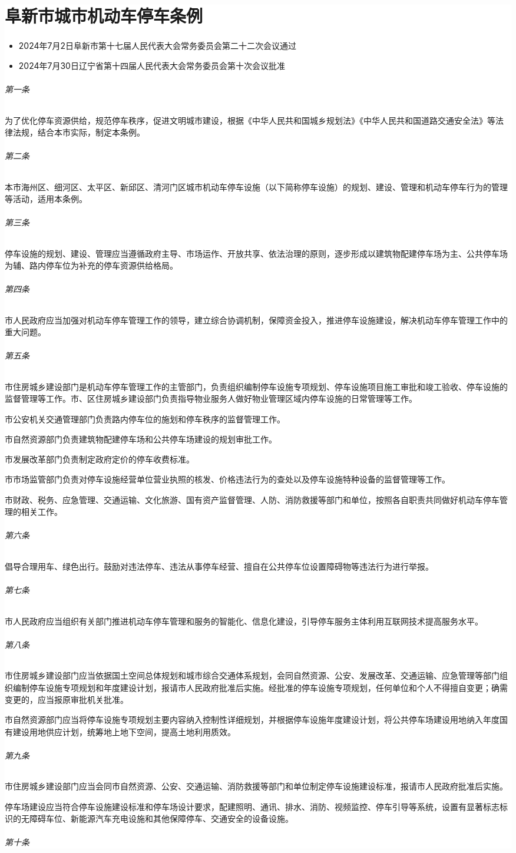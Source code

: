 # 阜新市城市机动车停车条例

- 2024年7月2日阜新市第十七届人民代表大会常务委员会第二十二次会议通过

- 2024年7月30日辽宁省第十四届人民代表大会常务委员会第十次会议批准



###### 第一条

为了优化停车资源供给，规范停车秩序，促进文明城市建设，根据《中华人民共和国城乡规划法》《中华人民共和国道路交通安全法》等法律法规，结合本市实际，制定本条例。

###### 第二条

本市海州区、细河区、太平区、新邱区、清河门区城市机动车停车设施（以下简称停车设施）的规划、建设、管理和机动车停车行为的管理等活动，适用本条例。

###### 第三条

停车设施的规划、建设、管理应当遵循政府主导、市场运作、开放共享、依法治理的原则，逐步形成以建筑物配建停车场为主、公共停车场为辅、路内停车位为补充的停车资源供给格局。

###### 第四条

市人民政府应当加强对机动车停车管理工作的领导，建立综合协调机制，保障资金投入，推进停车设施建设，解决机动车停车管理工作中的重大问题。

###### 第五条

市住房城乡建设部门是机动车停车管理工作的主管部门，负责组织编制停车设施专项规划、停车设施项目施工审批和竣工验收、停车设施的监督管理等工作。市、区住房城乡建设部门负责指导物业服务人做好物业管理区域内停车设施的日常管理等工作。

市公安机关交通管理部门负责路内停车位的施划和停车秩序的监督管理工作。

市自然资源部门负责建筑物配建停车场和公共停车场建设的规划审批工作。

市发展改革部门负责制定政府定价的停车收费标准。

市市场监管部门负责对停车设施经营单位营业执照的核发、价格违法行为的查处以及停车设施特种设备的监督管理等工作。

市财政、税务、应急管理、交通运输、文化旅游、国有资产监督管理、人防、消防救援等部门和单位，按照各自职责共同做好机动车停车管理的相关工作。

###### 第六条

倡导合理用车、绿色出行。鼓励对违法停车、违法从事停车经营、擅自在公共停车位设置障碍物等违法行为进行举报。

###### 第七条

市人民政府应当组织有关部门推进机动车停车管理和服务的智能化、信息化建设，引导停车服务主体利用互联网技术提高服务水平。

###### 第八条

市住房城乡建设部门应当依据国土空间总体规划和城市综合交通体系规划，会同自然资源、公安、发展改革、交通运输、应急管理等部门组织编制停车设施专项规划和年度建设计划，报请市人民政府批准后实施。经批准的停车设施专项规划，任何单位和个人不得擅自变更；确需变更的，应当报原审批机关批准。

市自然资源部门应当将停车设施专项规划主要内容纳入控制性详细规划，并根据停车设施年度建设计划，将公共停车场建设用地纳入年度国有建设用地供应计划，统筹地上地下空间，提高土地利用质效。

###### 第九条

市住房城乡建设部门应当会同市自然资源、公安、交通运输、消防救援等部门和单位制定停车设施建设标准，报请市人民政府批准后实施。

停车场建设应当符合停车设施建设标准和停车场设计要求，配建照明、通讯、排水、消防、视频监控、停车引导等系统，设置有显著标志标识的无障碍车位、新能源汽车充电设施和其他保障停车、交通安全的设备设施。

###### 第十条
